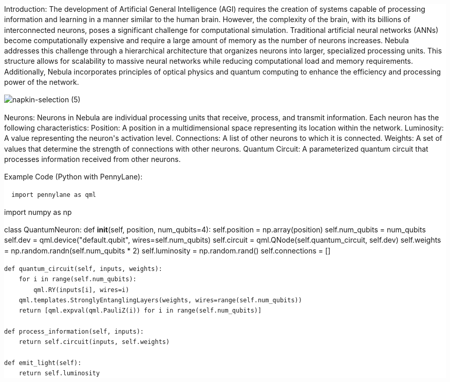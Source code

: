 Introduction:
The development of Artificial General Intelligence (AGI) requires the creation of systems capable of processing information and learning in a manner similar to the human brain. However, the complexity of the brain, with its billions of interconnected neurons, poses a significant challenge for computational simulation. Traditional artificial neural networks (ANNs) become computationally expensive and require a large amount of memory as the number of neurons increases.
Nebula addresses this challenge through a hierarchical architecture that organizes neurons into larger, specialized processing units. This structure allows for scalability to massive neural networks while reducing computational load and memory requirements. Additionally, Nebula incorporates principles of optical physics and quantum computing to enhance the efficiency and processing power of the network.


![napkin-selection (5)](https://github.com/user-attachments/assets/4bc078df-f2ae-4a1c-981a-ee3600eaa818)




Neurons:
Neurons in Nebula are individual processing units that receive, process, and transmit information. Each neuron has the following characteristics:
Position: A position in a multidimensional space representing its location within the network.
Luminosity: A value representing the neuron's activation level.
Connections: A list of other neurons to which it is connected.
Weights: A set of values that determine the strength of connections with other neurons.
Quantum Circuit: A parameterized quantum circuit that processes information received from other neurons.



Example Code (Python with PennyLane):

      import pennylane as qml
import numpy as np

class QuantumNeuron:
    def __init__(self, position, num_qubits=4):
        self.position = np.array(position)
        self.num_qubits = num_qubits
        self.dev = qml.device("default.qubit", wires=self.num_qubits)
        self.circuit = qml.QNode(self.quantum_circuit, self.dev)
        self.weights = np.random.randn(self.num_qubits * 2)
        self.luminosity = np.random.rand()
        self.connections = []

    def quantum_circuit(self, inputs, weights):
        for i in range(self.num_qubits):
            qml.RY(inputs[i], wires=i)
        qml.templates.StronglyEntanglingLayers(weights, wires=range(self.num_qubits))
        return [qml.expval(qml.PauliZ(i)) for i in range(self.num_qubits)]

    def process_information(self, inputs):
        return self.circuit(inputs, self.weights)

    def emit_light(self):
        return self.luminosity
